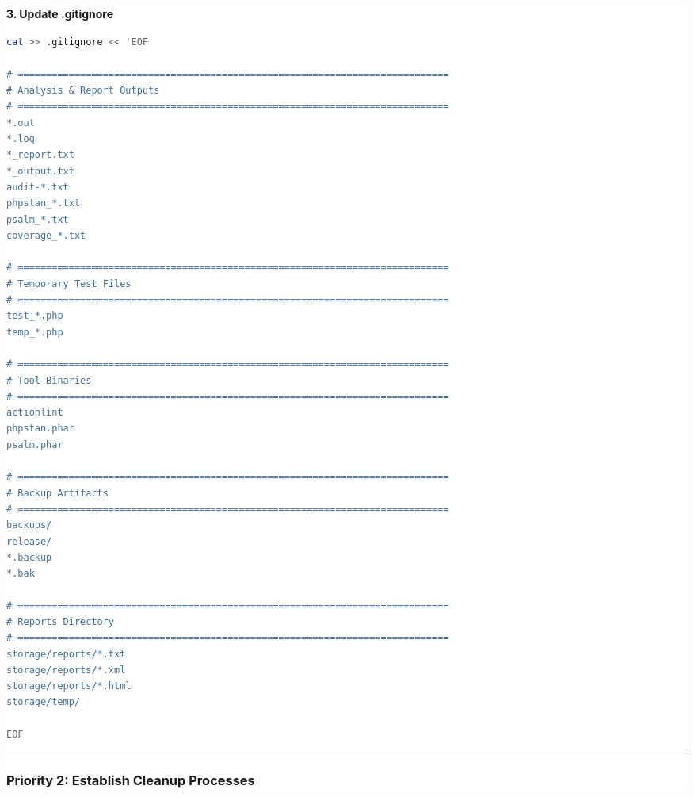 **3. Update .gitignore**
```bash
cat >> .gitignore << 'EOF'

# ============================================================================
# Analysis & Report Outputs
# ============================================================================
*.out
*.log
*_report.txt
*_output.txt
audit-*.txt
phpstan_*.txt
psalm_*.txt
coverage_*.txt

# ============================================================================
# Temporary Test Files
# ============================================================================
test_*.php
temp_*.php

# ============================================================================
# Tool Binaries
# ============================================================================
actionlint
phpstan.phar
psalm.phar

# ============================================================================
# Backup Artifacts
# ============================================================================
backups/
release/
*.backup
*.bak

# ============================================================================
# Reports Directory
# ============================================================================
storage/reports/*.txt
storage/reports/*.xml
storage/reports/*.html
storage/temp/

EOF
```

---

### Priority 2: Establish Cleanup Processes
